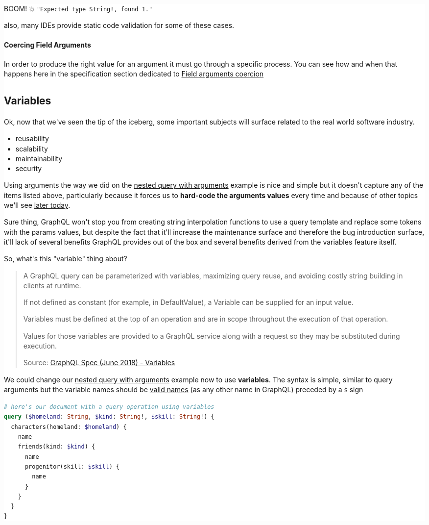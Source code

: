  BOOM! 💥 `"Expected type String!, found 1."`

 also, many IDEs provide static code validation for some of these cases.

#### Coercing Field Arguments

In order to produce the right value for an argument it must go through a specific process. You can see how and when that happens here in the specification section dedicated to [Field arguments coercion](http://spec.graphql.org/June2018/#sec-Coercing-Field-Arguments)

## Variables

Ok, now that we've seen the tip of the iceberg, some important subjects will surface related to the real world software industry.

- reusability
- scalability
- maintainability
- security

Using arguments the way we did on the [nested query with arguments](#nested-query-with-arguments) example is nice and simple but it doesn't capture any of the items listed above, particularly because it forces us to **hard-code the arguments values** every time and because of other topics we'll see [later today](#security-and-scalability).

Sure thing, GraphQL won't stop you from creating string interpolation functions to use a query template and replace some tokens with the params values, but despite the fact that it'll increase the maintenance surface and therefore the bug introduction surface, it'll lack of several benefits GraphQL provides out of the box and several benefits derived from the variables feature itself.

So, what's this "variable" thing about?

> A GraphQL query can be parameterized with variables, maximizing query reuse, and avoiding costly string building in clients at runtime.
>
> If not defined as constant (for example, in DefaultValue), a Variable can be supplied for an input value.
>
> Variables must be defined at the top of an operation and are in scope throughout the execution of that operation.
>
> Values for those variables are provided to a GraphQL service along with a request so they may be substituted during execution.
>
> Source: [GraphQL Spec (June 2018) - Variables](http://spec.graphql.org/June2018/#sec-Language.Variables)

We could change our [nested query with arguments](#nested-query-with-arguments) example now to use **variables**. The syntax is simple, similar to query arguments but the variable names should be [valid names](http://spec.graphql.org/June2018/#sec-Names) (as any other name in GraphQL) preceded by a `$` sign

```graphql
# here's our document with a query operation using variables
query ($homeland: String, $kind: String!, $skill: String!) {
  characters(homeland: $homeland) {
    name
    friends(kind: $kind) {
      name
      progenitor(skill: $skill) {
        name
      }
    }
  }
}
```
